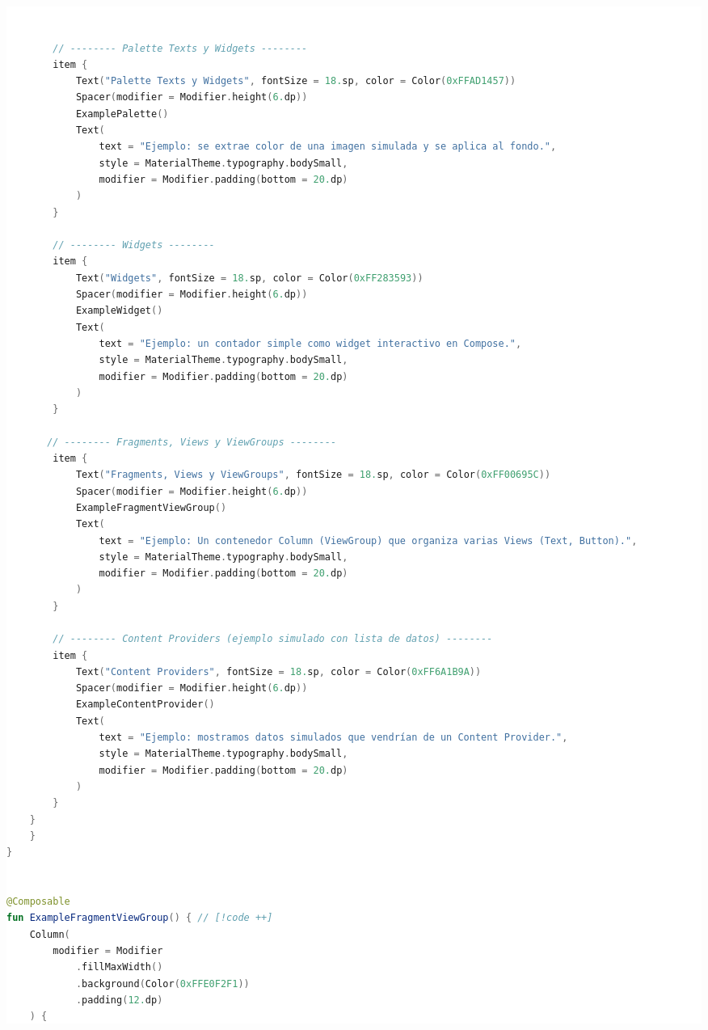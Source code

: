 ``` kotlin


        // -------- Palette Texts y Widgets -------- 
        item {
            Text("Palette Texts y Widgets", fontSize = 18.sp, color = Color(0xFFAD1457))
            Spacer(modifier = Modifier.height(6.dp))
            ExamplePalette()
            Text(
                text = "Ejemplo: se extrae color de una imagen simulada y se aplica al fondo.",
                style = MaterialTheme.typography.bodySmall,
                modifier = Modifier.padding(bottom = 20.dp)
            )
        }

        // -------- Widgets --------
        item {
            Text("Widgets", fontSize = 18.sp, color = Color(0xFF283593))
            Spacer(modifier = Modifier.height(6.dp))
            ExampleWidget()
            Text(
                text = "Ejemplo: un contador simple como widget interactivo en Compose.",
                style = MaterialTheme.typography.bodySmall,
                modifier = Modifier.padding(bottom = 20.dp)
            )
        }

       // -------- Fragments, Views y ViewGroups --------
        item {
            Text("Fragments, Views y ViewGroups", fontSize = 18.sp, color = Color(0xFF00695C))
            Spacer(modifier = Modifier.height(6.dp))
            ExampleFragmentViewGroup()
            Text(
                text = "Ejemplo: Un contenedor Column (ViewGroup) que organiza varias Views (Text, Button).",
                style = MaterialTheme.typography.bodySmall,
                modifier = Modifier.padding(bottom = 20.dp)
            )
        }

        // -------- Content Providers (ejemplo simulado con lista de datos) --------
        item {
            Text("Content Providers", fontSize = 18.sp, color = Color(0xFF6A1B9A))
            Spacer(modifier = Modifier.height(6.dp))
            ExampleContentProvider()
            Text(
                text = "Ejemplo: mostramos datos simulados que vendrían de un Content Provider.",
                style = MaterialTheme.typography.bodySmall,
                modifier = Modifier.padding(bottom = 20.dp)
            )
        }
    }
    }
}


@Composable
fun ExampleFragmentViewGroup() { // [!code ++]
    Column(
        modifier = Modifier
            .fillMaxWidth()
            .background(Color(0xFFE0F2F1))
            .padding(12.dp)
    ) {
```